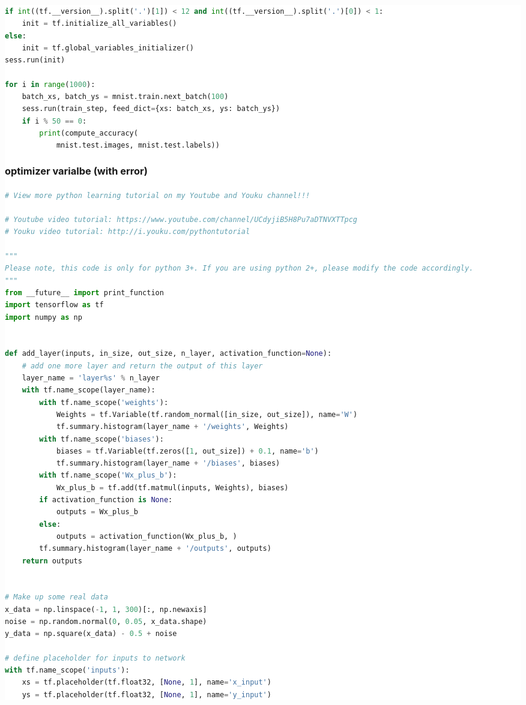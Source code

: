 ``` python
if int((tf.__version__).split('.')[1]) < 12 and int((tf.__version__).split('.')[0]) < 1:
    init = tf.initialize_all_variables()
else:
    init = tf.global_variables_initializer()
sess.run(init)

for i in range(1000):
    batch_xs, batch_ys = mnist.train.next_batch(100)
    sess.run(train_step, feed_dict={xs: batch_xs, ys: batch_ys})
    if i % 50 == 0:
        print(compute_accuracy(
            mnist.test.images, mnist.test.labels))


```

### optimizer varialbe (with error)

``` python
# View more python learning tutorial on my Youtube and Youku channel!!!

# Youtube video tutorial: https://www.youtube.com/channel/UCdyjiB5H8Pu7aDTNVXTTpcg
# Youku video tutorial: http://i.youku.com/pythontutorial

"""
Please note, this code is only for python 3+. If you are using python 2+, please modify the code accordingly.
"""
from __future__ import print_function
import tensorflow as tf
import numpy as np


def add_layer(inputs, in_size, out_size, n_layer, activation_function=None):
    # add one more layer and return the output of this layer
    layer_name = 'layer%s' % n_layer
    with tf.name_scope(layer_name):
        with tf.name_scope('weights'):
            Weights = tf.Variable(tf.random_normal([in_size, out_size]), name='W')
            tf.summary.histogram(layer_name + '/weights', Weights)
        with tf.name_scope('biases'):
            biases = tf.Variable(tf.zeros([1, out_size]) + 0.1, name='b')
            tf.summary.histogram(layer_name + '/biases', biases)
        with tf.name_scope('Wx_plus_b'):
            Wx_plus_b = tf.add(tf.matmul(inputs, Weights), biases)
        if activation_function is None:
            outputs = Wx_plus_b
        else:
            outputs = activation_function(Wx_plus_b, )
        tf.summary.histogram(layer_name + '/outputs', outputs)
    return outputs


# Make up some real data
x_data = np.linspace(-1, 1, 300)[:, np.newaxis]
noise = np.random.normal(0, 0.05, x_data.shape)
y_data = np.square(x_data) - 0.5 + noise

# define placeholder for inputs to network
with tf.name_scope('inputs'):
    xs = tf.placeholder(tf.float32, [None, 1], name='x_input')
    ys = tf.placeholder(tf.float32, [None, 1], name='y_input')

```